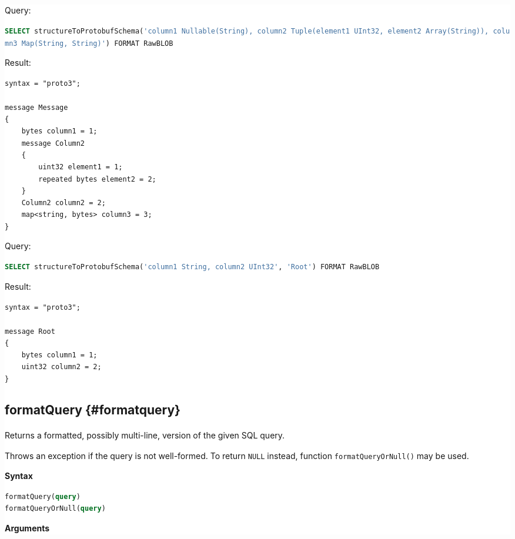 Query:

```sql
SELECT structureToProtobufSchema('column1 Nullable(String), column2 Tuple(element1 UInt32, element2 Array(String)), column3 Map(String, String)') FORMAT RawBLOB
```

Result:

```text
syntax = "proto3";

message Message
{
    bytes column1 = 1;
    message Column2
    {
        uint32 element1 = 1;
        repeated bytes element2 = 2;
    }
    Column2 column2 = 2;
    map<string, bytes> column3 = 3;
}
```

Query:

```sql
SELECT structureToProtobufSchema('column1 String, column2 UInt32', 'Root') FORMAT RawBLOB
```

Result:

```text
syntax = "proto3";

message Root
{
    bytes column1 = 1;
    uint32 column2 = 2;
}
```

## formatQuery {#formatquery}

Returns a formatted, possibly multi-line, version of the given SQL query.

Throws an exception if the query is not well-formed. To return `NULL` instead, function `formatQueryOrNull()` may be used.

**Syntax**

```sql
formatQuery(query)
formatQueryOrNull(query)
```

**Arguments**
